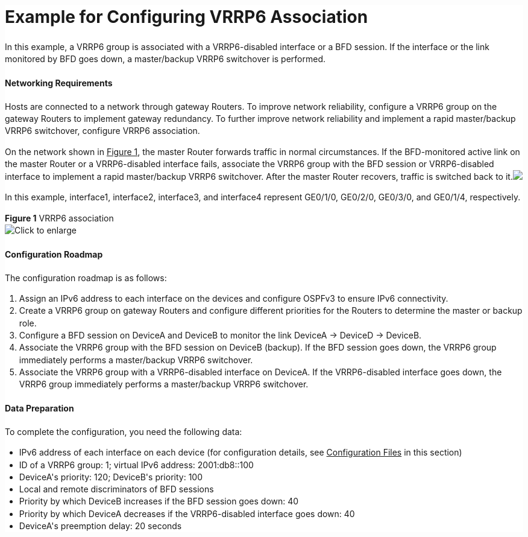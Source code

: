 Example for Configuring VRRP6 Association
=========================================

In this example, a VRRP6 group is associated with a VRRP6-disabled interface or a BFD session. If the interface or the link monitored by BFD goes down, a master/backup VRRP6 switchover is performed.

#### Networking Requirements

Hosts are connected to a network through gateway Routers. To improve network reliability, configure a VRRP6 group on the gateway Routers to implement gateway redundancy. To further improve network reliability and implement a rapid master/backup VRRP6 switchover, configure VRRP6 association.

On the network shown in [Figure 1](#EN-US_TASK_0172361882__fig_dc_vrp_vrrp6_cfg_011701), the master Router forwards traffic in normal circumstances. If the BFD-monitored active link on the master Router or a VRRP6-disabled interface fails, associate the VRRP6 group with the BFD session or VRRP6-disabled interface to implement a rapid master/backup VRRP6 switchover. After the master Router recovers, traffic is switched back to it.![](../../../../public_sys-resources/note_3.0-en-us.png) 

In this example, interface1, interface2, interface3, and interface4 represent GE0/1/0, GE0/2/0, GE0/3/0, and GE0/1/4, respectively.



**Figure 1** VRRP6 association  
![](images/fig_dc_vrp_vrrp6_cfg_011701.png "Click to enlarge")  


#### Configuration Roadmap

The configuration roadmap is as follows:

1. Assign an IPv6 address to each interface on the devices and configure OSPFv3 to ensure IPv6 connectivity.
2. Create a VRRP6 group on gateway Routers and configure different priorities for the Routers to determine the master or backup role.
3. Configure a BFD session on DeviceA and DeviceB to monitor the link DeviceA -> DeviceD -> DeviceB.
4. Associate the VRRP6 group with the BFD session on DeviceB (backup). If the BFD session goes down, the VRRP6 group immediately performs a master/backup VRRP6 switchover.
5. Associate the VRRP6 group with a VRRP6-disabled interface on DeviceA. If the VRRP6-disabled interface goes down, the VRRP6 group immediately performs a master/backup VRRP6 switchover.


#### Data Preparation

To complete the configuration, you need the following data:

* IPv6 address of each interface on each device (for configuration details, see [Configuration Files](#EN-US_TASK_0172361882__section_05) in this section)
* ID of a VRRP6 group: 1; virtual IPv6 address: 2001:db8::100
* DeviceA's priority: 120; DeviceB's priority: 100
* Local and remote discriminators of BFD sessions
* Priority by which DeviceB increases if the BFD session goes down: 40
* Priority by which DeviceA decreases if the VRRP6-disabled interface goes down: 40
* DeviceA's preemption delay: 20 seconds

